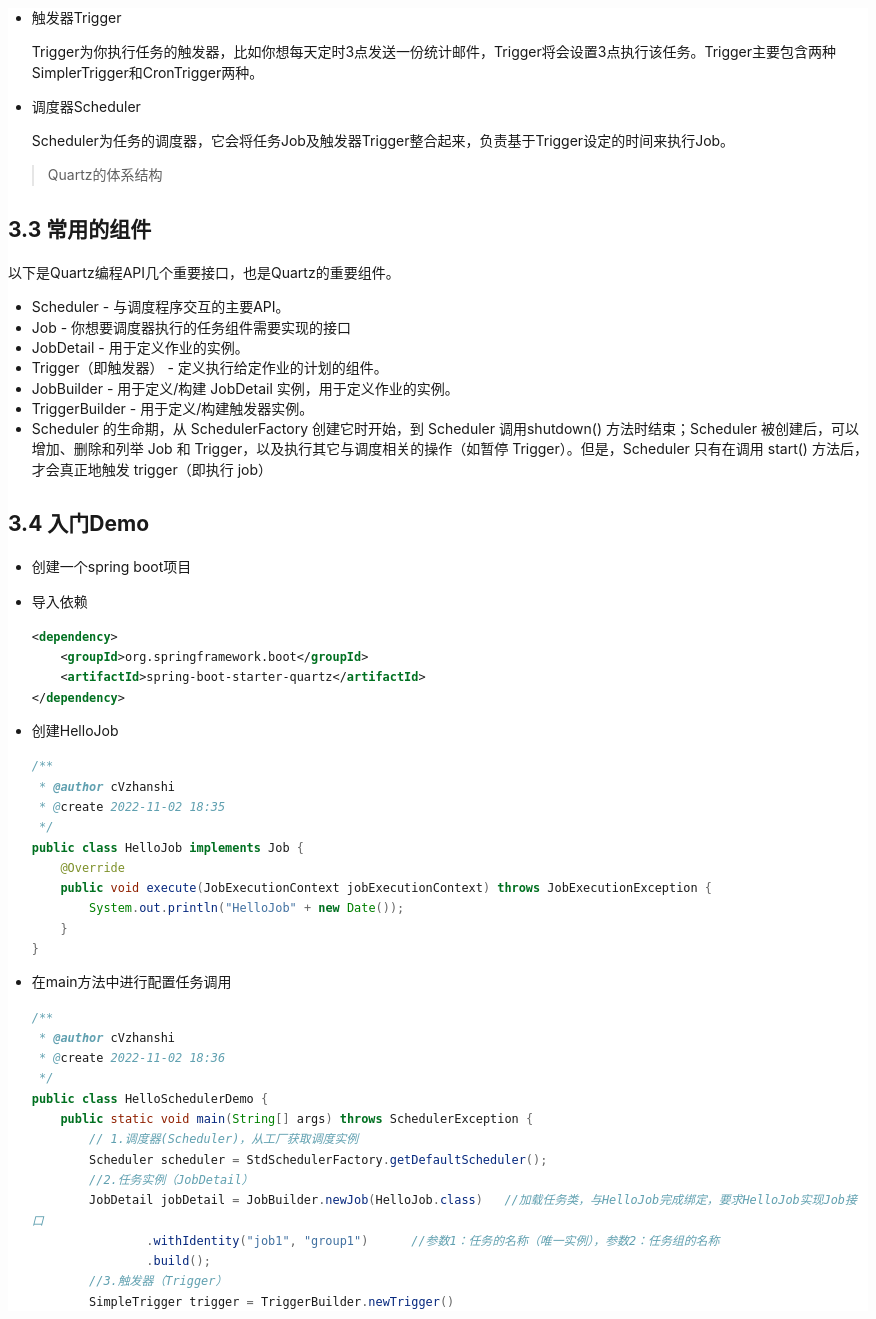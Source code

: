 - 触发器Trigger

  Trigger为你执行任务的触发器，比如你想每天定时3点发送一份统计邮件，Trigger将会设置3点执行该任务。Trigger主要包含两种SimplerTrigger和CronTrigger两种。

- 调度器Scheduler

  Scheduler为任务的调度器，它会将任务Job及触发器Trigger整合起来，负责基于Trigger设定的时间来执行Job。

> Quartz的体系结构

## 3.3 常用的组件

以下是Quartz编程API几个重要接口，也是Quartz的重要组件。

- Scheduler - 与调度程序交互的主要API。
- Job - 你想要调度器执行的任务组件需要实现的接口
- JobDetail - 用于定义作业的实例。
- Trigger（即触发器） - 定义执行给定作业的计划的组件。
- JobBuilder - 用于定义/构建 JobDetail 实例，用于定义作业的实例。
- TriggerBuilder - 用于定义/构建触发器实例。
- Scheduler 的生命期，从 SchedulerFactory 创建它时开始，到 Scheduler 调用shutdown() 方法时结束；Scheduler 被创建后，可以增加、删除和列举 Job 和 Trigger，以及执行其它与调度相关的操作（如暂停 Trigger）。但是，Scheduler 只有在调用 start() 方法后，才会真正地触发 trigger（即执行 job）

## 3.4 入门Demo

- 创建一个spring boot项目

- 导入依赖

  ```xml
  <dependency>
      <groupId>org.springframework.boot</groupId>
      <artifactId>spring-boot-starter-quartz</artifactId>
  </dependency>
  ```

- 创建HelloJob

  ```java
  /**
   * @author cVzhanshi
   * @create 2022-11-02 18:35
   */
  public class HelloJob implements Job {
      @Override
      public void execute(JobExecutionContext jobExecutionContext) throws JobExecutionException {
          System.out.println("HelloJob" + new Date());
      }
  }
  ```

- 在main方法中进行配置任务调用

  ```java
  /**
   * @author cVzhanshi
   * @create 2022-11-02 18:36
   */
  public class HelloSchedulerDemo {
      public static void main(String[] args) throws SchedulerException {
          // 1.调度器(Scheduler)，从工厂获取调度实例
          Scheduler scheduler = StdSchedulerFactory.getDefaultScheduler();
          //2.任务实例（JobDetail）
          JobDetail jobDetail = JobBuilder.newJob(HelloJob.class)   //加载任务类，与HelloJob完成绑定，要求HelloJob实现Job接口
                  .withIdentity("job1", "group1")      //参数1：任务的名称（唯一实例），参数2：任务组的名称
                  .build();
          //3.触发器（Trigger）
          SimpleTrigger trigger = TriggerBuilder.newTrigger()
  ```